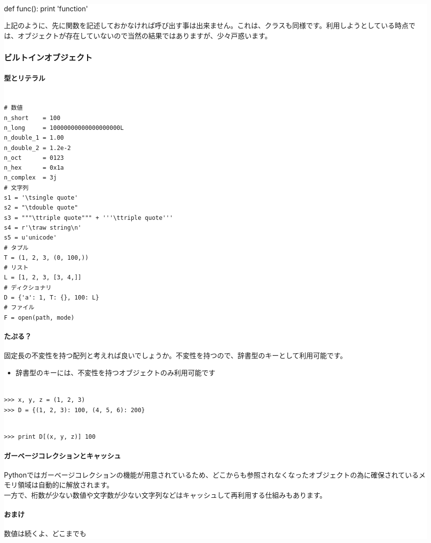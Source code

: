 def func():
    print 'function'
</code></pre>
<p>上記のように、先に関数を記述しておかなければ呼び出す事は出来ません。これは、クラスも同様です。利用しようとしている時点では、オブジェクトが存在していないので当然の結果ではありますが、少々戸惑います。</p>
<h3><a name="l26"><span class="sanchor"> </span></a>ビルトインオブジェクト</h3>
<h4><a name="l27"> </a>型とリテラル</h4>

<pre><code>
# 数値
n_short    = 100
n_long     = 10000000000000000000L
n_double_1 = 1.00
n_double_2 = 1.2e-2
n_oct      = 0123
n_hex      = 0x1a
n_complex  = 3j
# 文字列
s1 = '\tsingle quote'
s2 = "\tdouble quote"
s3 = """\ttriple quote""" + '''\ttriple quote'''
s4 = r'\traw string\n'
s5 = u'unicode'
# タプル
T = (1, 2, 3, (0, 100,))
# リスト
L = [1, 2, 3, [3, 4,]]
# ディクショナリ
D = {'a': 1, T: {}, 100: L}
# ファイル
F = open(path, mode)
</code></pre>
<h4><a name="l28"> </a>たぷる？</h4>
<p>固定長の不変性を持つ配列と考えれば良いでしょうか。不変性を持つので、辞書型のキーとして利用可能です。</p>
<ul>
<li>辞書型のキーには、不変性を持つオブジェクトのみ利用可能です</li>
</ul>
<pre><code>
&gt;&gt;&gt; x, y, z = (1, 2, 3)
&gt;&gt;&gt; D = {(1, 2, 3): 100, (4, 5, 6): 200}

&gt;&gt;&gt; print D[(x, y, z)]
100
</code></pre>
<h4><a name="l29"> </a>ガーベージコレクションとキャッシュ</h4>
<p>Pythonではガーベージコレクションの機能が用意されているため、どこからも参照されなくなったオブジェクトの為に確保されているメモリ領域は自動的に解放されます。<br>
一方で、桁数が少ない数値や文字数が少ない文字列などはキャッシュして再利用する仕組みもあります。</p>
<h4><a name="l30"> </a>おまけ</h4>
<dl>
<dt>数値は続くよ、どこまでも</dt>
</dl>
